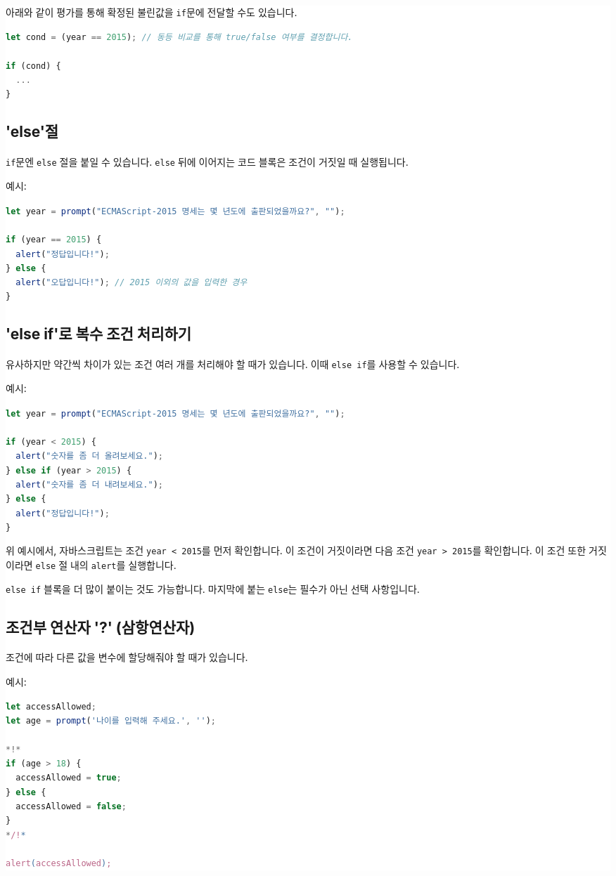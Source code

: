 아래와 같이 평가를 통해 확정된 불린값을 `if`문에 전달할 수도 있습니다.

```js
let cond = (year == 2015); // 동등 비교를 통해 true/false 여부를 결정합니다.

if (cond) {
  ...
}
```

## 'else'절

`if`문엔 `else` 절을 붙일 수 있습니다. `else` 뒤에 이어지는 코드 블록은 조건이 거짓일 때 실행됩니다.

예시:

```js run
let year = prompt("ECMAScript-2015 명세는 몇 년도에 출판되었을까요?", "");

if (year == 2015) {
  alert("정답입니다!");
} else {
  alert("오답입니다!"); // 2015 이외의 값을 입력한 경우
}
```

## 'else if'로 복수 조건 처리하기

유사하지만 약간씩 차이가 있는 조건 여러 개를 처리해야 할 때가 있습니다. 이때 `else if`를 사용할 수 있습니다.

예시:

```js run
let year = prompt("ECMAScript-2015 명세는 몇 년도에 출판되었을까요?", "");

if (year < 2015) {
  alert("숫자를 좀 더 올려보세요.");
} else if (year > 2015) {
  alert("숫자를 좀 더 내려보세요.");
} else {
  alert("정답입니다!");
}
```

위 예시에서, 자바스크립트는 조건 `year < 2015`를 먼저 확인합니다. 이 조건이 거짓이라면 다음 조건 `year > 2015`를 확인합니다. 이 조건 또한 거짓이라면 `else` 절 내의 `alert`를 실행합니다.

`else if` 블록을 더 많이 붙이는 것도 가능합니다. 마지막에 붙는 `else`는 필수가 아닌 선택 사항입니다.

## 조건부 연산자 '?' (삼항연산자)

조건에 따라 다른 값을 변수에 할당해줘야 할 때가 있습니다.

예시:

```js run no-beautify
let accessAllowed;
let age = prompt('나이를 입력해 주세요.', '');

*!*
if (age > 18) {
  accessAllowed = true;
} else {
  accessAllowed = false;
}
*/!*

alert(accessAllowed);
```